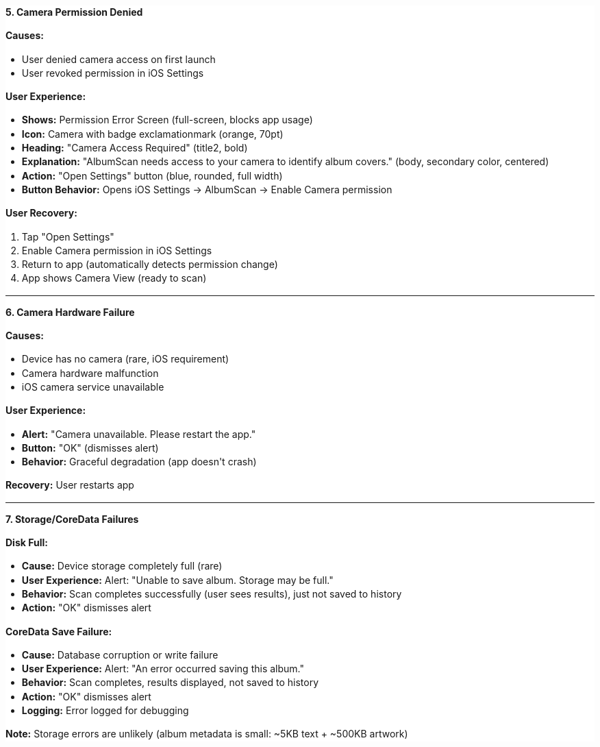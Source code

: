 
**5. Camera Permission Denied**

**Causes:**
- User denied camera access on first launch
- User revoked permission in iOS Settings

**User Experience:**
- **Shows:** Permission Error Screen (full-screen, blocks app usage)
- **Icon:** Camera with badge exclamationmark (orange, 70pt)
- **Heading:** "Camera Access Required" (title2, bold)
- **Explanation:** "AlbumScan needs access to your camera to identify album covers." (body, secondary color, centered)
- **Action:** "Open Settings" button (blue, rounded, full width)
- **Button Behavior:** Opens iOS Settings → AlbumScan → Enable Camera permission

**User Recovery:**
1. Tap "Open Settings"
2. Enable Camera permission in iOS Settings
3. Return to app (automatically detects permission change)
4. App shows Camera View (ready to scan)

---

**6. Camera Hardware Failure**

**Causes:**
- Device has no camera (rare, iOS requirement)
- Camera hardware malfunction
- iOS camera service unavailable

**User Experience:**
- **Alert:** "Camera unavailable. Please restart the app."
- **Button:** "OK" (dismisses alert)
- **Behavior:** Graceful degradation (app doesn't crash)

**Recovery:** User restarts app

---

**7. Storage/CoreData Failures**

**Disk Full:**
- **Cause:** Device storage completely full (rare)
- **User Experience:** Alert: "Unable to save album. Storage may be full."
- **Behavior:** Scan completes successfully (user sees results), just not saved to history
- **Action:** "OK" dismisses alert

**CoreData Save Failure:**
- **Cause:** Database corruption or write failure
- **User Experience:** Alert: "An error occurred saving this album."
- **Behavior:** Scan completes, results displayed, not saved to history
- **Action:** "OK" dismisses alert
- **Logging:** Error logged for debugging

**Note:** Storage errors are unlikely (album metadata is small: ~5KB text + ~500KB artwork)
